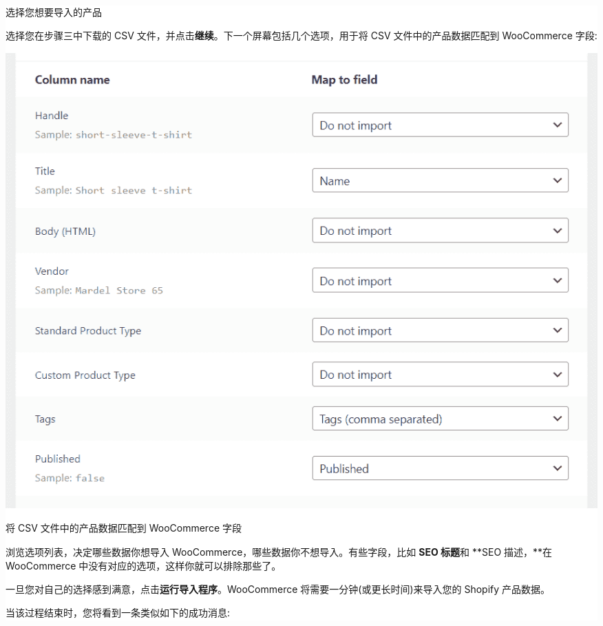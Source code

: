 选择您想要导入的产品





选择您在步骤三中下载的 CSV 文件，并点击**继续**。下一个屏幕包括几个选项，用于将 CSV 文件中的产品数据匹配到 WooCommerce 字段:



![Match product data from the CSV file to WooCommerce fields](img/1820580e8c8580245d9029b7023cba84.png)

将 CSV 文件中的产品数据匹配到 WooCommerce 字段





浏览选项列表，决定哪些数据你想导入 WooCommerce，哪些数据你不想导入。有些字段，比如 **SEO 标题**和 **SEO 描述，**在 WooCommerce 中没有对应的选项，这样你就可以排除那些了。

一旦您对自己的选择感到满意，点击**运行导入程序**。WooCommerce 将需要一分钟(或更长时间)来导入您的 Shopify 产品数据。

当该过程结束时，您将看到一条类似如下的成功消息:
